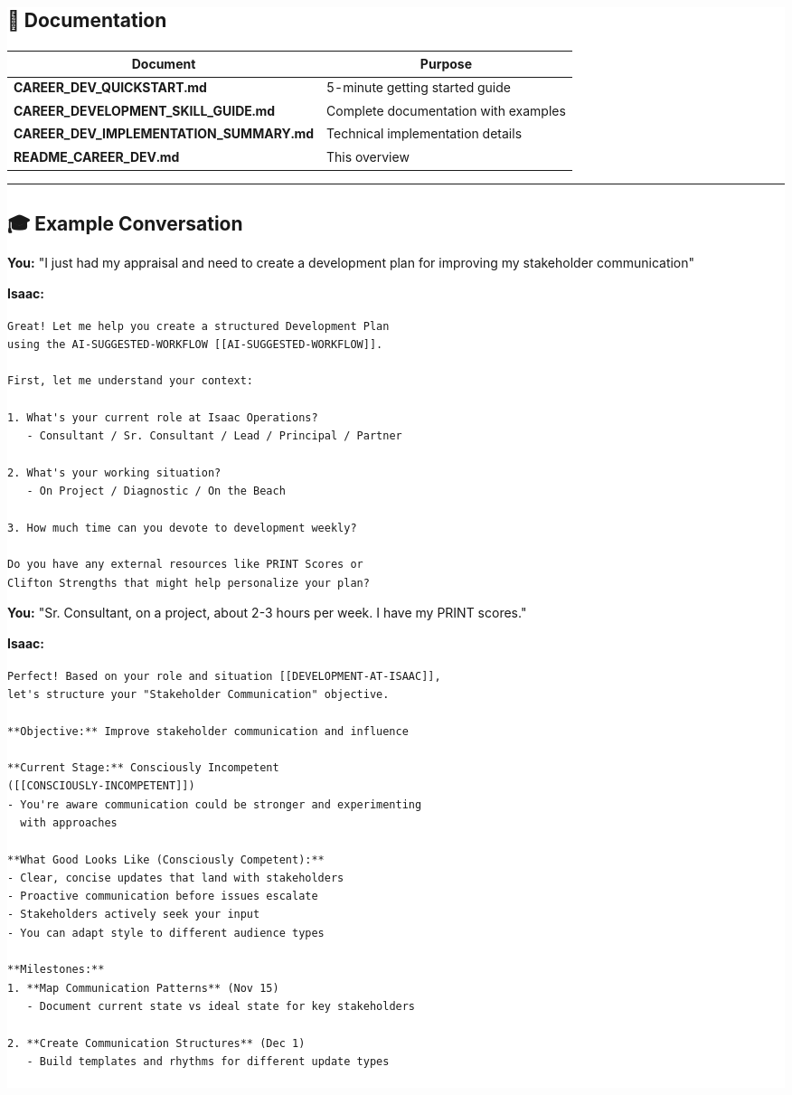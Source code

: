 
## 📖 Documentation

| Document | Purpose |
|----------|---------|
| **CAREER_DEV_QUICKSTART.md** | 5-minute getting started guide |
| **CAREER_DEVELOPMENT_SKILL_GUIDE.md** | Complete documentation with examples |
| **CAREER_DEV_IMPLEMENTATION_SUMMARY.md** | Technical implementation details |
| **README_CAREER_DEV.md** | This overview |

---

## 🎓 Example Conversation

**You:** "I just had my appraisal and need to create a development plan for improving my stakeholder communication"

**Isaac:** 
```
Great! Let me help you create a structured Development Plan 
using the AI-SUGGESTED-WORKFLOW [[AI-SUGGESTED-WORKFLOW]].

First, let me understand your context:

1. What's your current role at Isaac Operations?
   - Consultant / Sr. Consultant / Lead / Principal / Partner

2. What's your working situation?
   - On Project / Diagnostic / On the Beach

3. How much time can you devote to development weekly?

Do you have any external resources like PRINT Scores or 
Clifton Strengths that might help personalize your plan?
```

**You:** "Sr. Consultant, on a project, about 2-3 hours per week. I have my PRINT scores."

**Isaac:**
```
Perfect! Based on your role and situation [[DEVELOPMENT-AT-ISAAC]], 
let's structure your "Stakeholder Communication" objective.

**Objective:** Improve stakeholder communication and influence

**Current Stage:** Consciously Incompetent 
([[CONSCIOUSLY-INCOMPETENT]])
- You're aware communication could be stronger and experimenting 
  with approaches

**What Good Looks Like (Consciously Competent):**
- Clear, concise updates that land with stakeholders
- Proactive communication before issues escalate  
- Stakeholders actively seek your input
- You can adapt style to different audience types

**Milestones:**
1. **Map Communication Patterns** (Nov 15)
   - Document current state vs ideal state for key stakeholders
   
2. **Create Communication Structures** (Dec 1)
   - Build templates and rhythms for different update types
   
```